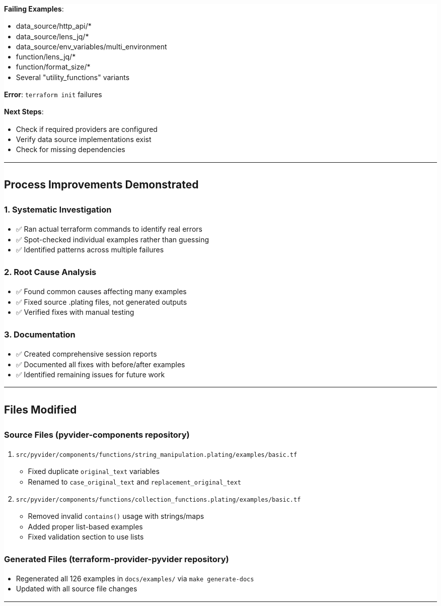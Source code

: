 **Failing Examples**:
- data_source/http_api/*
- data_source/lens_jq/*
- data_source/env_variables/multi_environment
- function/lens_jq/*
- function/format_size/*
- Several "utility_functions" variants

**Error**: `terraform init` failures

**Next Steps**:
- Check if required providers are configured
- Verify data source implementations exist
- Check for missing dependencies

---

## Process Improvements Demonstrated

### 1. Systematic Investigation
- ✅ Ran actual terraform commands to identify real errors
- ✅ Spot-checked individual examples rather than guessing
- ✅ Identified patterns across multiple failures

### 2. Root Cause Analysis  
- ✅ Found common causes affecting many examples
- ✅ Fixed source .plating files, not generated outputs
- ✅ Verified fixes with manual testing

### 3. Documentation
- ✅ Created comprehensive session reports
- ✅ Documented all fixes with before/after examples
- ✅ Identified remaining issues for future work

---

## Files Modified

### Source Files (pyvider-components repository)
1. `src/pyvider/components/functions/string_manipulation.plating/examples/basic.tf`
   - Fixed duplicate `original_text` variables
   - Renamed to `case_original_text` and `replacement_original_text`
   
2. `src/pyvider/components/functions/collection_functions.plating/examples/basic.tf`
   - Removed invalid `contains()` usage with strings/maps
   - Added proper list-based examples
   - Fixed validation section to use lists

### Generated Files (terraform-provider-pyvider repository)
- Regenerated all 126 examples in `docs/examples/` via `make generate-docs`
- Updated with all source file changes

---